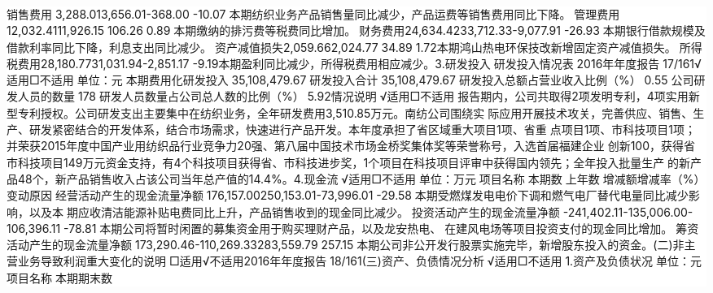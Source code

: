 销售费用
3,288.013,656.01-368.00
-10.07
本期纺织业务产品销售量同比减少，产品运费等销售费用同比下降。
管理费用12,032.4111,926.15
106.26
0.89
本期缴纳的排污费等税费同比增加。
财务费用24,634.4233,712.33-9,077.91
-26.93
本期银行借款规模及借款利率同比下降，利息支出同比减少。
资产减值损失2,059.662,024.77
34.89
1.72本期鸿山热电环保技改新增固定资产减值损失。
所得税费用28,180.7731,031.94-2,851.17
-9.19本期盈利同比减少，所得税费用相应减少。3.研发投入
研发投入情况表
2016年年度报告
17/161√适用□不适用
单位：元
本期费用化研发投入
35,108,479.67
研发投入合计
35,108,479.67
研发投入总额占营业收入比例（%）
0.55
公司研发人员的数量
178
研发人员数量占公司总人数的比例（%）
5.92情况说明
√适用□不适用
报告期内，公司共取得2项发明专利，4项实用新型专利授权。公司研发支出主要集中在纺织业务，全年研发费用3,510.85万元。南纺公司围绕实
际应用开展技术攻关，完善供应、销售、生产、研发紧密结合的开发体系，结合市场需求，快速进行产品开发。本年度承担了省区域重大项目1项、省重
点项目1项、市科技项目1项；并荣获2015年度中国产业用纺织品行业竞争力20强、第八届中国技术市场金桥奖集体奖等荣誉称号，入选首届福建企业
创新100，获得省市科技项目149万元资金支持，有4个科技项目获得省、市科技进步奖，1个项目在科技项目评审中获得国内领先；全年投入批量生产
的新产品48个，新产品销售收入占该公司当年总产值的14.4%。4.现金流
√适用□不适用
单位：万元
项目名称
本期数
上年数
增减额增减率（%）
变动原因
经营活动产生的现金流量净额
176,157.00250,153.01-73,996.01
-29.58
本期受燃煤发电电价下调和燃气电厂替代电量同比减少影响，以及本
期应收清洁能源补贴电费同比上升，产品销售收到的现金同比减少。
投资活动产生的现金流量净额
-241,402.11-135,006.00-106,396.11
-78.81
本期公司将暂时闲置的募集资金用于购买理财产品，以及龙安热电、
在建风电场等项目投资支付的现金同比增加。
筹资活动产生的现金流量净额
173,290.46-110,269.33283,559.79
257.15
本期公司非公开发行股票实施完毕，新增股东投入的资金。(二)非主营业务导致利润重大变化的说明
□适用√不适用2016年年度报告
18/161(三)资产、负债情况分析
√适用□不适用
1.资产及负债状况
单位：元
项目名称
本期期末数